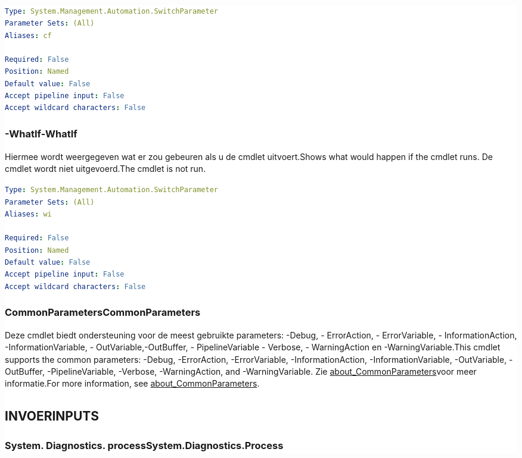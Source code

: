 ```yaml
Type: System.Management.Automation.SwitchParameter
Parameter Sets: (All)
Aliases: cf

Required: False
Position: Named
Default value: False
Accept pipeline input: False
Accept wildcard characters: False
```

### <span data-ttu-id="1097a-168">-WhatIf</span><span class="sxs-lookup"><span data-stu-id="1097a-168">-WhatIf</span></span>

<span data-ttu-id="1097a-169">Hiermee wordt weergegeven wat er zou gebeuren als u de cmdlet uitvoert.</span><span class="sxs-lookup"><span data-stu-id="1097a-169">Shows what would happen if the cmdlet runs.</span></span>
<span data-ttu-id="1097a-170">De cmdlet wordt niet uitgevoerd.</span><span class="sxs-lookup"><span data-stu-id="1097a-170">The cmdlet is not run.</span></span>

```yaml
Type: System.Management.Automation.SwitchParameter
Parameter Sets: (All)
Aliases: wi

Required: False
Position: Named
Default value: False
Accept pipeline input: False
Accept wildcard characters: False
```

### <span data-ttu-id="1097a-171">CommonParameters</span><span class="sxs-lookup"><span data-stu-id="1097a-171">CommonParameters</span></span>
<span data-ttu-id="1097a-172">Deze cmdlet biedt ondersteuning voor de meest gebruikte parameters: -Debug, - ErrorAction, - ErrorVariable, - InformationAction, -InformationVariable, - OutVariable,-OutBuffer, - PipelineVariable - Verbose, - WarningAction en -WarningVariable.</span><span class="sxs-lookup"><span data-stu-id="1097a-172">This cmdlet supports the common parameters: -Debug, -ErrorAction, -ErrorVariable, -InformationAction, -InformationVariable, -OutVariable, -OutBuffer, -PipelineVariable, -Verbose, -WarningAction, and -WarningVariable.</span></span> <span data-ttu-id="1097a-173">Zie [about_CommonParameters](http://go.microsoft.com/fwlink/?LinkID=113216)voor meer informatie.</span><span class="sxs-lookup"><span data-stu-id="1097a-173">For more information, see [about_CommonParameters](http://go.microsoft.com/fwlink/?LinkID=113216).</span></span>

## <span data-ttu-id="1097a-174">INVOER</span><span class="sxs-lookup"><span data-stu-id="1097a-174">INPUTS</span></span>

### <span data-ttu-id="1097a-175">System. Diagnostics. process</span><span class="sxs-lookup"><span data-stu-id="1097a-175">System.Diagnostics.Process</span></span>
